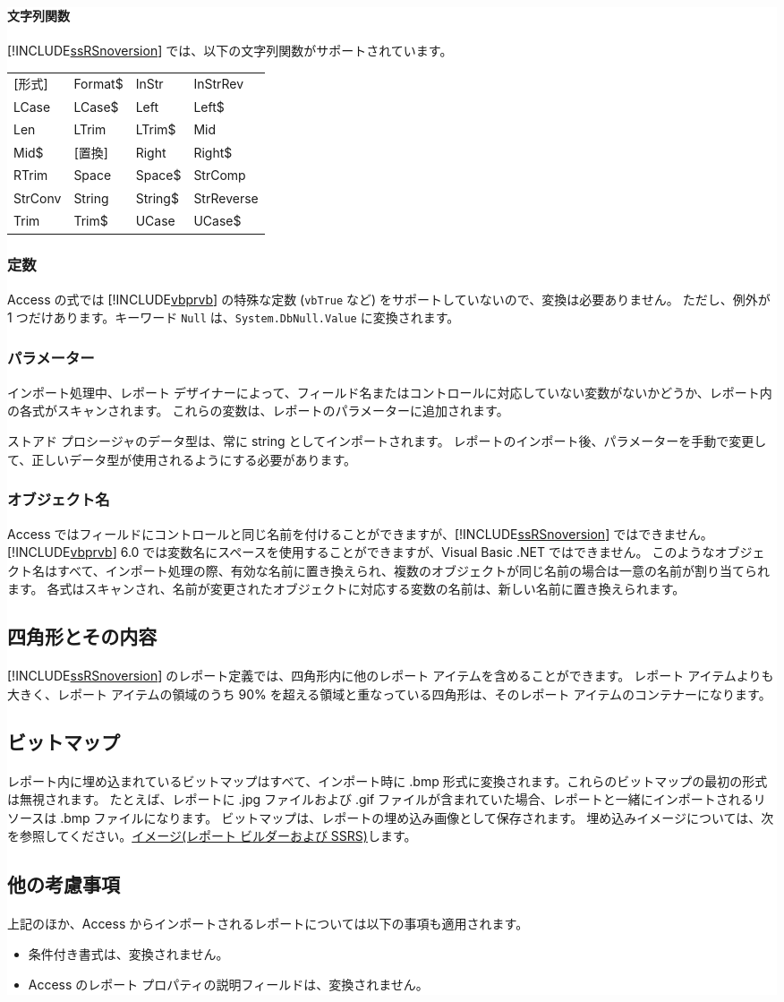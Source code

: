#### <a name="text-functions"></a>文字列関数  
 [!INCLUDE[ssRSnoversion](../includes/ssrsnoversion-md.md)] では、以下の文字列関数がサポートされています。  
  
|||||  
|-|-|-|-|  
|[形式]|Format$|InStr|InStrRev|  
|LCase|LCase$|Left|Left$|  
|Len|LTrim|LTrim$|Mid|  
|Mid$|[置換]|Right|Right$|  
|RTrim|Space|Space$|StrComp|  
|StrConv|String|String$|StrReverse|  
|Trim|Trim$|UCase|UCase$|  
  
### <a name="constants"></a>定数  
 Access の式では [!INCLUDE[vbprvb](../includes/vbprvb-md.md)] の特殊な定数 (`vbTrue` など) をサポートしていないので、変換は必要ありません。 ただし、例外が 1 つだけあります。キーワード `Null` は、`System.DbNull.Value` に変換されます。  
  
### <a name="parameters"></a>パラメーター  
 インポート処理中、レポート デザイナーによって、フィールド名またはコントロールに対応していない変数がないかどうか、レポート内の各式がスキャンされます。 これらの変数は、レポートのパラメーターに追加されます。  
  
 ストアド プロシージャのデータ型は、常に string としてインポートされます。 レポートのインポート後、パラメーターを手動で変更して、正しいデータ型が使用されるようにする必要があります。  
  
### <a name="object-names"></a>オブジェクト名  
 Access ではフィールドにコントロールと同じ名前を付けることができますが、[!INCLUDE[ssRSnoversion](../includes/ssrsnoversion-md.md)] ではできません。 [!INCLUDE[vbprvb](../includes/vbprvb-md.md)] 6.0 では変数名にスペースを使用することができますが、Visual Basic .NET ではできません。 このようなオブジェクト名はすべて、インポート処理の際、有効な名前に置き換えられ、複数のオブジェクトが同じ名前の場合は一意の名前が割り当てられます。 各式はスキャンされ、名前が変更されたオブジェクトに対応する変数の名前は、新しい名前に置き換えられます。  
  
## <a name="rectangles-and-containment"></a>四角形とその内容  
 [!INCLUDE[ssRSnoversion](../includes/ssrsnoversion-md.md)] のレポート定義では、四角形内に他のレポート アイテムを含めることができます。 レポート アイテムよりも大きく、レポート アイテムの領域のうち 90% を超える領域と重なっている四角形は、そのレポート アイテムのコンテナーになります。  
  
## <a name="bitmaps"></a>ビットマップ  
 レポート内に埋め込まれているビットマップはすべて、インポート時に .bmp 形式に変換されます。これらのビットマップの最初の形式は無視されます。 たとえば、レポートに .jpg ファイルおよび .gif ファイルが含まれていた場合、レポートと一緒にインポートされるリソースは .bmp ファイルになります。 ビットマップは、レポートの埋め込み画像として保存されます。 埋め込みイメージについては、次を参照してください。[イメージ&#40;レポート ビルダーおよび SSRS&#41;](report-design/images-report-builder-and-ssrs.md)します。  
  
## <a name="other-considerations"></a>他の考慮事項  
 上記のほか、Access からインポートされるレポートについては以下の事項も適用されます。  
  
-   条件付き書式は、変換されません。  
  
-   Access のレポート プロパティの説明フィールドは、変換されません。  
  
  
